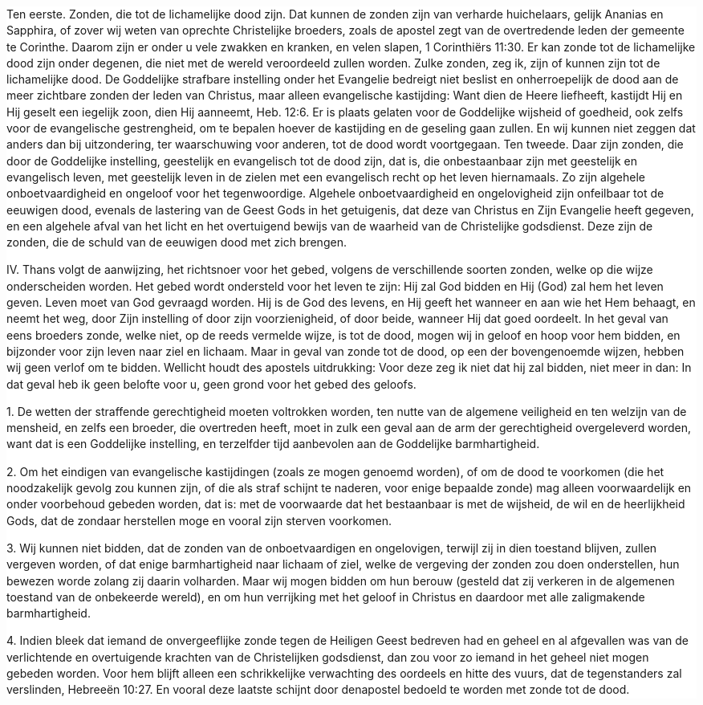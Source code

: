 Ten eerste. Zonden, die tot de lichamelijke dood zijn. Dat kunnen de zonden zijn van verharde huichelaars, gelijk Ananias en Sapphira, of zover wij weten van oprechte Christelijke broeders, zoals de apostel zegt van de overtredende leden der gemeente te Corinthe. Daarom zijn er onder u vele zwakken en kranken, en velen slapen, 1 Corinthiërs 11:30. Er kan zonde tot de lichamelijke dood zijn onder degenen, die niet met de wereld veroordeeld zullen worden. Zulke zonden, zeg ik, zijn of kunnen zijn tot de lichamelijke dood. De Goddelijke strafbare instelling onder het Evangelie bedreigt niet beslist en onherroepelijk de dood aan de meer zichtbare zonden der leden van Christus, maar alleen evangelische kastijding: Want dien de Heere liefheeft, kastijdt Hij en Hij geselt een iegelijk zoon, dien Hij aanneemt, Heb. 12:6. Er is plaats gelaten voor de Goddelijke wijsheid of goedheid, ook zelfs voor de evangelische gestrengheid, om te bepalen hoever de kastijding en de geseling gaan zullen. En wij kunnen niet zeggen dat anders dan bij uitzondering, ter waarschuwing voor anderen, tot de dood wordt voortgegaan. 
Ten tweede. Daar zijn zonden, die door de Goddelijke instelling, geestelijk en evangelisch tot de dood zijn, dat is, die onbestaanbaar zijn met geestelijk en evangelisch leven, met geestelijk leven in de zielen met een evangelisch recht op het leven hiernamaals. Zo zijn algehele onboetvaardigheid en ongeloof voor het tegenwoordige. Algehele onboetvaardigheid en ongelovigheid zijn onfeilbaar tot de eeuwigen dood, evenals de lastering van de Geest Gods in het getuigenis, dat deze van Christus en Zijn Evangelie heeft gegeven, en een algehele afval van het licht en het overtuigend bewijs van de waarheid van de Christelijke godsdienst. Deze zijn de zonden, die de schuld van de eeuwigen dood met zich brengen. 

IV. Thans volgt de aanwijzing, het richtsnoer voor het gebed, volgens de verschillende soorten zonden, welke op die wijze onderscheiden worden. Het gebed wordt ondersteld voor het leven te zijn: Hij zal God bidden en Hij (God) zal hem het leven geven. Leven moet van God gevraagd worden. Hij is de God des levens, en Hij geeft het wanneer en aan wie het Hem behaagt, en neemt het weg, door Zijn instelling of door zijn voorzienigheid, of door beide, wanneer Hij dat goed oordeelt. In het geval van eens broeders zonde, welke niet, op de reeds vermelde wijze, is tot de dood, mogen wij in geloof en hoop voor hem bidden, en bijzonder voor zijn leven naar ziel en lichaam. 
Maar in geval van zonde tot de dood, op een der bovengenoemde wijzen, hebben wij geen verlof om te bidden. Wellicht houdt des apostels uitdrukking: Voor deze zeg ik niet dat hij zal bidden, niet meer in dan: In dat geval heb ik geen belofte voor u, geen grond voor het gebed des geloofs.

1\. De wetten der straffende gerechtigheid moeten voltrokken worden, ten nutte van de algemene veiligheid en ten welzijn van de mensheid, en zelfs een broeder, die overtreden heeft, moet in zulk een geval aan de arm der gerechtigheid overgeleverd worden, want dat is een Goddelijke instelling, en terzelfder tijd aanbevolen aan de Goddelijke barmhartigheid. 

2\. Om het eindigen van evangelische kastijdingen (zoals ze mogen genoemd worden), of om de dood te voorkomen (die het noodzakelijk gevolg zou kunnen zijn, of die als straf schijnt te naderen, voor enige bepaalde zonde) mag alleen voorwaardelijk en onder voorbehoud gebeden worden, dat is: met de voorwaarde dat het bestaanbaar is met de wijsheid, de wil en de heerlijkheid Gods, dat de zondaar herstellen moge en vooral zijn sterven voorkomen. 

3\. Wij kunnen niet bidden, dat de zonden van de onboetvaardigen en ongelovigen, terwijl zij in dien toestand blijven, zullen vergeven worden, of dat enige barmhartigheid naar lichaam of ziel, welke de vergeving der zonden zou doen onderstellen, hun bewezen worde zolang zij daarin volharden. Maar wij mogen bidden om hun berouw (gesteld dat zij verkeren in de algemenen toestand van de onbekeerde wereld), en om hun verrijking met het geloof in Christus en daardoor met alle zaligmakende barmhartigheid. 

4\. Indien bleek dat iemand de onvergeeflijke zonde tegen de Heiligen Geest bedreven had en geheel en al afgevallen was van de verlichtende en overtuigende krachten van de Christelijken godsdienst, dan zou voor zo iemand in het geheel niet mogen gebeden worden. Voor hem blijft alleen een schrikkelijke verwachting des oordeels en hitte des vuurs, dat de tegenstanders zal verslinden, Hebreeën 10:27. En vooral deze laatste schijnt door denapostel bedoeld te worden met zonde tot de dood. 
